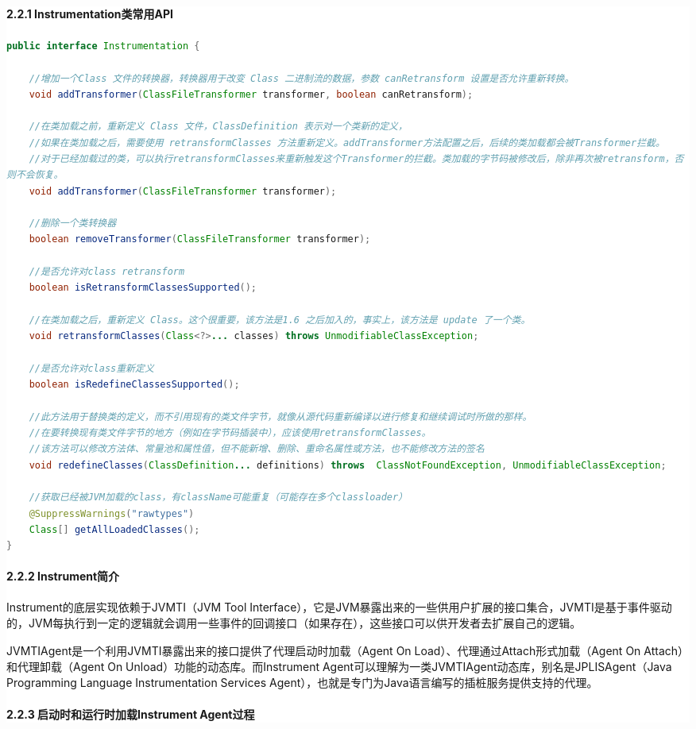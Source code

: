 
#### 2.2.1 Instrumentation类常用API


```java
public interface Instrumentation {

    //增加一个Class 文件的转换器，转换器用于改变 Class 二进制流的数据，参数 canRetransform 设置是否允许重新转换。
    void addTransformer(ClassFileTransformer transformer, boolean canRetransform);

    //在类加载之前，重新定义 Class 文件，ClassDefinition 表示对一个类新的定义，
    //如果在类加载之后，需要使用 retransformClasses 方法重新定义。addTransformer方法配置之后，后续的类加载都会被Transformer拦截。
    //对于已经加载过的类，可以执行retransformClasses来重新触发这个Transformer的拦截。类加载的字节码被修改后，除非再次被retransform，否则不会恢复。
    void addTransformer(ClassFileTransformer transformer);

    //删除一个类转换器
    boolean removeTransformer(ClassFileTransformer transformer);
    
    //是否允许对class retransform
    boolean isRetransformClassesSupported();

    //在类加载之后，重新定义 Class。这个很重要，该方法是1.6 之后加入的，事实上，该方法是 update 了一个类。
    void retransformClasses(Class<?>... classes) throws UnmodifiableClassException;
   
    //是否允许对class重新定义
    boolean isRedefineClassesSupported();

    //此方法用于替换类的定义，而不引用现有的类文件字节，就像从源代码重新编译以进行修复和继续调试时所做的那样。
    //在要转换现有类文件字节的地方（例如在字节码插装中），应该使用retransformClasses。
    //该方法可以修改方法体、常量池和属性值，但不能新增、删除、重命名属性或方法，也不能修改方法的签名
    void redefineClasses(ClassDefinition... definitions) throws  ClassNotFoundException, UnmodifiableClassException;

    //获取已经被JVM加载的class，有className可能重复（可能存在多个classloader）
    @SuppressWarnings("rawtypes")
    Class[] getAllLoadedClasses();
}

```


#### 2.2.2 Instrument简介


Instrument的底层实现依赖于JVMTI（JVM Tool Interface），它是JVM暴露出来的一些供用户扩展的接口集合，JVMTI是基于事件驱动的，JVM每执行到一定的逻辑就会调用一些事件的回调接口（如果存在），这些接口可以供开发者去扩展自己的逻辑。



JVMTIAgent是一个利用JVMTI暴露出来的接口提供了代理启动时加载（Agent On Load）、代理通过Attach形式加载（Agent On Attach）和代理卸载（Agent On Unload）功能的动态库。而Instrument Agent可以理解为一类JVMTIAgent动态库，别名是JPLISAgent（Java Programming Language Instrumentation Services Agent），也就是专门为Java语言编写的插桩服务提供支持的代理。



#### 2.2.3 启动时和运行时加载Instrument Agent过程

